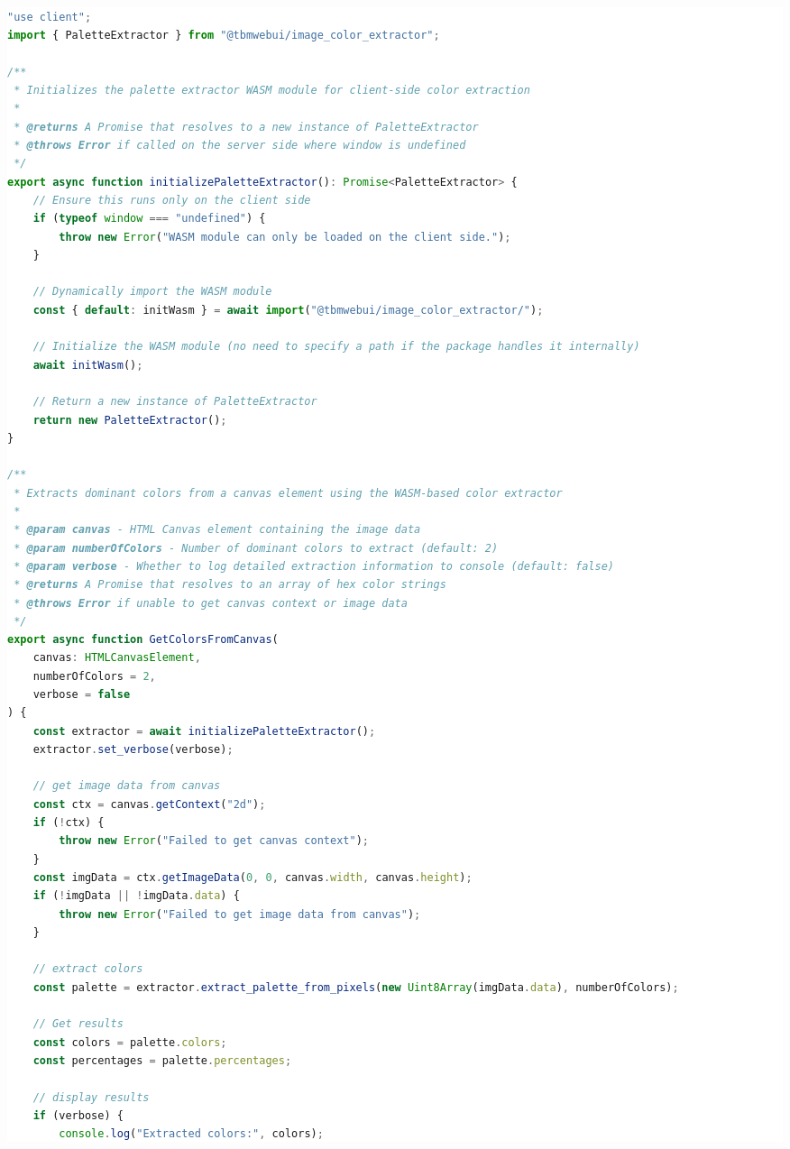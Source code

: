 ```typescript
"use client";
import { PaletteExtractor } from "@tbmwebui/image_color_extractor";

/**
 * Initializes the palette extractor WASM module for client-side color extraction
 *
 * @returns A Promise that resolves to a new instance of PaletteExtractor
 * @throws Error if called on the server side where window is undefined
 */
export async function initializePaletteExtractor(): Promise<PaletteExtractor> {
    // Ensure this runs only on the client side
    if (typeof window === "undefined") {
        throw new Error("WASM module can only be loaded on the client side.");
    }

    // Dynamically import the WASM module
    const { default: initWasm } = await import("@tbmwebui/image_color_extractor/");

    // Initialize the WASM module (no need to specify a path if the package handles it internally)
    await initWasm();

    // Return a new instance of PaletteExtractor
    return new PaletteExtractor();
}

/**
 * Extracts dominant colors from a canvas element using the WASM-based color extractor
 *
 * @param canvas - HTML Canvas element containing the image data
 * @param numberOfColors - Number of dominant colors to extract (default: 2)
 * @param verbose - Whether to log detailed extraction information to console (default: false)
 * @returns A Promise that resolves to an array of hex color strings
 * @throws Error if unable to get canvas context or image data
 */
export async function GetColorsFromCanvas(
    canvas: HTMLCanvasElement,
    numberOfColors = 2,
    verbose = false
) {
    const extractor = await initializePaletteExtractor();
    extractor.set_verbose(verbose);

    // get image data from canvas
    const ctx = canvas.getContext("2d");
    if (!ctx) {
        throw new Error("Failed to get canvas context");
    }
    const imgData = ctx.getImageData(0, 0, canvas.width, canvas.height);
    if (!imgData || !imgData.data) {
        throw new Error("Failed to get image data from canvas");
    }

    // extract colors
    const palette = extractor.extract_palette_from_pixels(new Uint8Array(imgData.data), numberOfColors);

    // Get results
    const colors = palette.colors;
    const percentages = palette.percentages;

    // display results
    if (verbose) {
        console.log("Extracted colors:", colors);
```